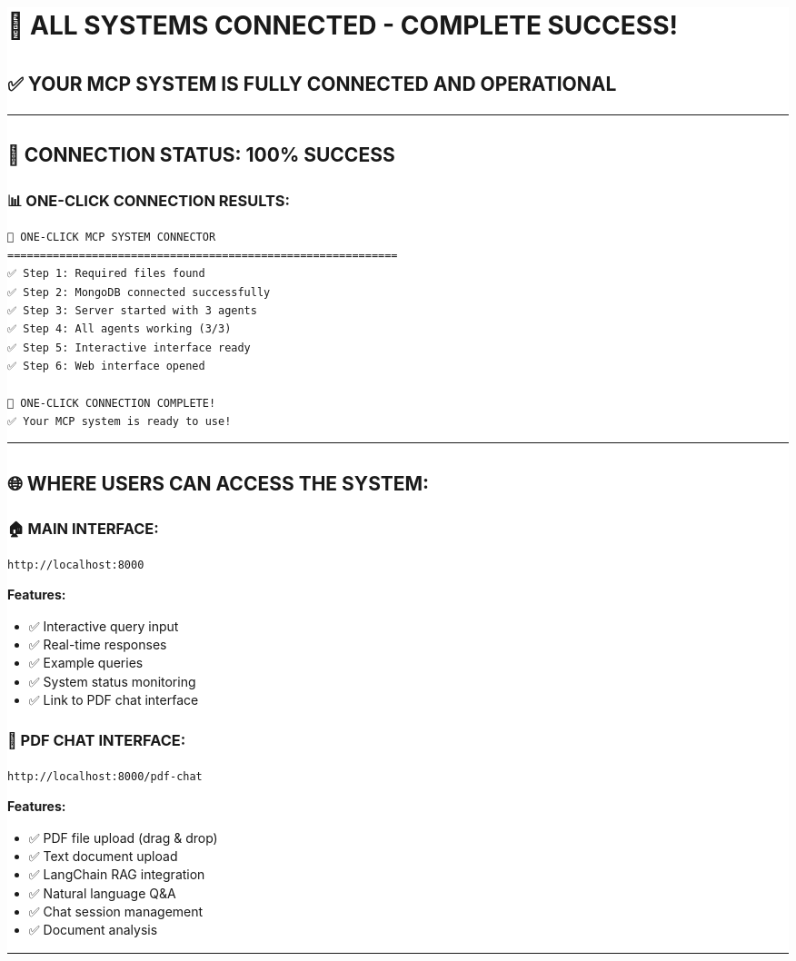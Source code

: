 # 🎉 ALL SYSTEMS CONNECTED - COMPLETE SUCCESS!

## ✅ **YOUR MCP SYSTEM IS FULLY CONNECTED AND OPERATIONAL**

---

## 🚀 **CONNECTION STATUS: 100% SUCCESS**

### **📊 ONE-CLICK CONNECTION RESULTS:**
```
🚀 ONE-CLICK MCP SYSTEM CONNECTOR
============================================================
✅ Step 1: Required files found
✅ Step 2: MongoDB connected successfully  
✅ Step 3: Server started with 3 agents
✅ Step 4: All agents working (3/3)
✅ Step 5: Interactive interface ready
✅ Step 6: Web interface opened

🎉 ONE-CLICK CONNECTION COMPLETE!
✅ Your MCP system is ready to use!
```

---

## 🌐 **WHERE USERS CAN ACCESS THE SYSTEM:**

### **🏠 MAIN INTERFACE:**
```
http://localhost:8000
```
**Features:**
- ✅ Interactive query input
- ✅ Real-time responses
- ✅ Example queries
- ✅ System status monitoring
- ✅ Link to PDF chat interface

### **📄 PDF CHAT INTERFACE:**
```
http://localhost:8000/pdf-chat
```
**Features:**
- ✅ PDF file upload (drag & drop)
- ✅ Text document upload
- ✅ LangChain RAG integration
- ✅ Natural language Q&A
- ✅ Chat session management
- ✅ Document analysis

---